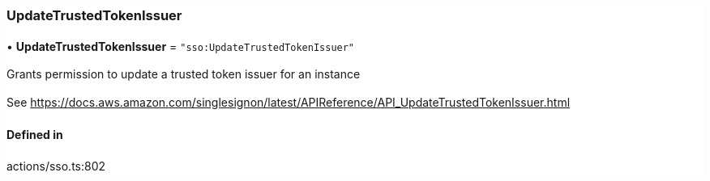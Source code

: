 ### UpdateTrustedTokenIssuer

• **UpdateTrustedTokenIssuer** = ``"sso:UpdateTrustedTokenIssuer"``

Grants permission to update a trusted token issuer for an instance

See https://docs.aws.amazon.com/singlesignon/latest/APIReference/API_UpdateTrustedTokenIssuer.html

#### Defined in

actions/sso.ts:802
